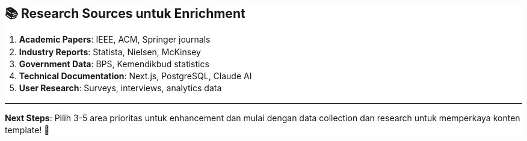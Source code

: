 ## 📚 Research Sources untuk Enrichment

1. **Academic Papers**: IEEE, ACM, Springer journals
2. **Industry Reports**: Statista, Nielsen, McKinsey
3. **Government Data**: BPS, Kemendikbud statistics
4. **Technical Documentation**: Next.js, PostgreSQL, Claude AI
5. **User Research**: Surveys, interviews, analytics data

---

**Next Steps**: Pilih 3-5 area prioritas untuk enhancement dan mulai dengan data collection dan research untuk memperkaya konten template! 🚀